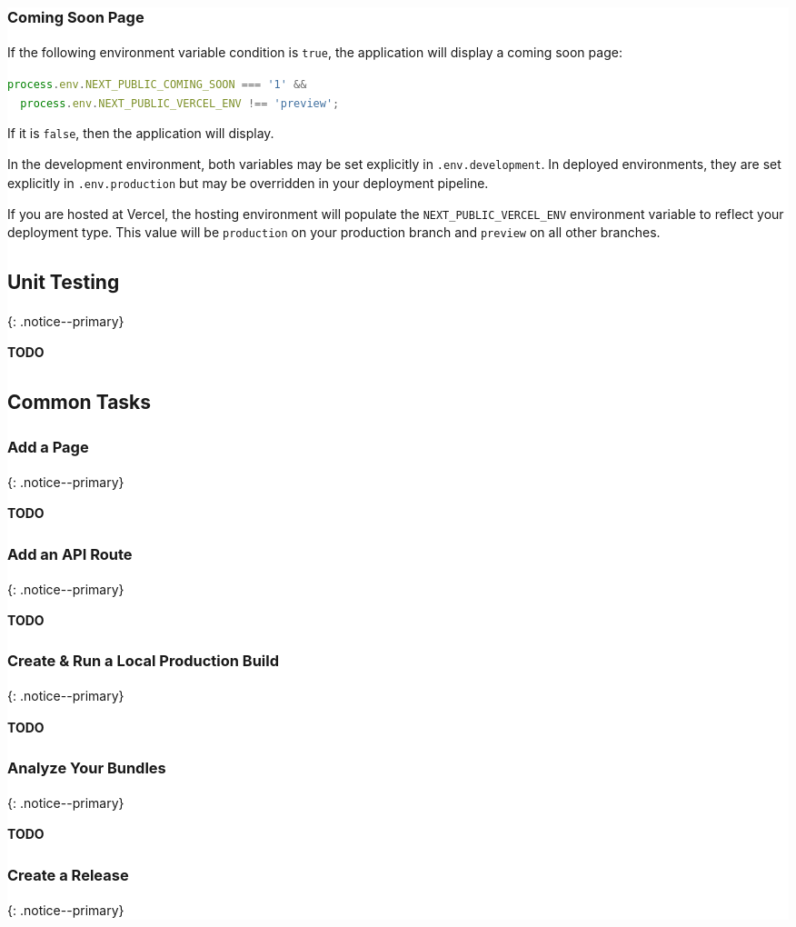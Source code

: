 ### Coming Soon Page

If the following environment variable condition is `true`, the application will display a coming soon page:

```js
process.env.NEXT_PUBLIC_COMING_SOON === '1' &&
  process.env.NEXT_PUBLIC_VERCEL_ENV !== 'preview';
```

If it is `false`, then the application will display.

In the development environment, both variables may be set explicitly in `.env.development`. In deployed environments, they are set explicitly in `.env.production` but may be overridden in your deployment pipeline.

If you are hosted at Vercel, the hosting environment will populate the `NEXT_PUBLIC_VERCEL_ENV` environment variable to reflect your deployment type. This value will be `production` on your production branch and `preview` on all other branches.

## Unit Testing

{: .notice--primary}

**TODO**

## Common Tasks

### Add a Page

{: .notice--primary}

**TODO**

### Add an API Route

{: .notice--primary}

**TODO**

### Create & Run a Local Production Build

{: .notice--primary}

**TODO**

### Analyze Your Bundles

{: .notice--primary}

**TODO**

### Create a Release

{: .notice--primary}
